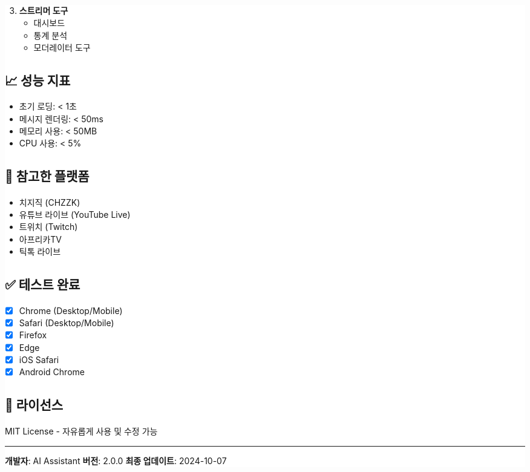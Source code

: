3. **스트리머 도구**
   - 대시보드
   - 통계 분석
   - 모더레이터 도구

## 📈 성능 지표

- 초기 로딩: < 1초
- 메시지 렌더링: < 50ms
- 메모리 사용: < 50MB
- CPU 사용: < 5%

## 🔗 참고한 플랫폼

- 치지직 (CHZZK)
- 유튜브 라이브 (YouTube Live)
- 트위치 (Twitch)
- 아프리카TV
- 틱톡 라이브

## ✅ 테스트 완료

- [x] Chrome (Desktop/Mobile)
- [x] Safari (Desktop/Mobile)
- [x] Firefox
- [x] Edge
- [x] iOS Safari
- [x] Android Chrome

## 📝 라이선스

MIT License - 자유롭게 사용 및 수정 가능

---

**개발자**: AI Assistant
**버전**: 2.0.0
**최종 업데이트**: 2024-10-07
